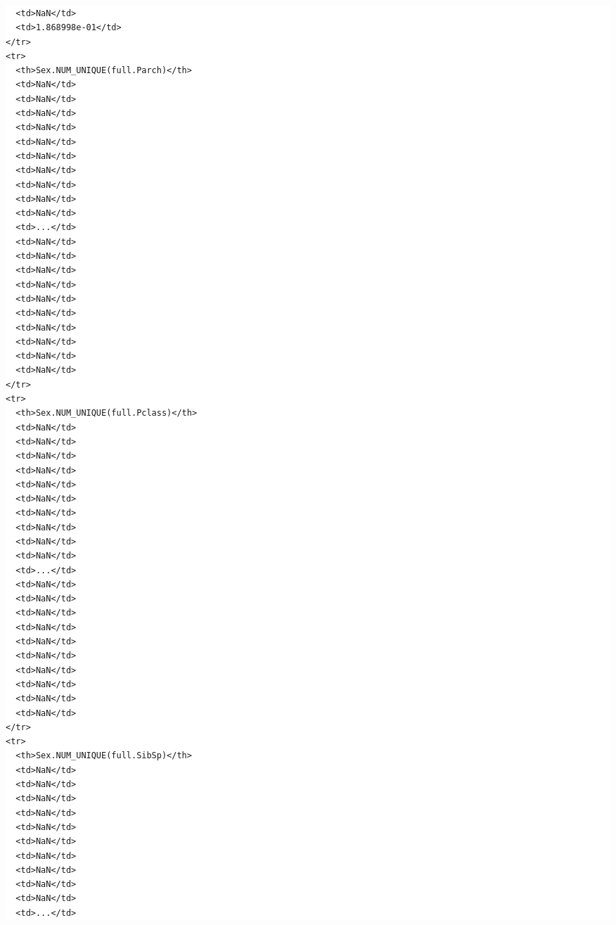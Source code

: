       <td>NaN</td>
      <td>1.868998e-01</td>
    </tr>
    <tr>
      <th>Sex.NUM_UNIQUE(full.Parch)</th>
      <td>NaN</td>
      <td>NaN</td>
      <td>NaN</td>
      <td>NaN</td>
      <td>NaN</td>
      <td>NaN</td>
      <td>NaN</td>
      <td>NaN</td>
      <td>NaN</td>
      <td>NaN</td>
      <td>...</td>
      <td>NaN</td>
      <td>NaN</td>
      <td>NaN</td>
      <td>NaN</td>
      <td>NaN</td>
      <td>NaN</td>
      <td>NaN</td>
      <td>NaN</td>
      <td>NaN</td>
      <td>NaN</td>
    </tr>
    <tr>
      <th>Sex.NUM_UNIQUE(full.Pclass)</th>
      <td>NaN</td>
      <td>NaN</td>
      <td>NaN</td>
      <td>NaN</td>
      <td>NaN</td>
      <td>NaN</td>
      <td>NaN</td>
      <td>NaN</td>
      <td>NaN</td>
      <td>NaN</td>
      <td>...</td>
      <td>NaN</td>
      <td>NaN</td>
      <td>NaN</td>
      <td>NaN</td>
      <td>NaN</td>
      <td>NaN</td>
      <td>NaN</td>
      <td>NaN</td>
      <td>NaN</td>
      <td>NaN</td>
    </tr>
    <tr>
      <th>Sex.NUM_UNIQUE(full.SibSp)</th>
      <td>NaN</td>
      <td>NaN</td>
      <td>NaN</td>
      <td>NaN</td>
      <td>NaN</td>
      <td>NaN</td>
      <td>NaN</td>
      <td>NaN</td>
      <td>NaN</td>
      <td>NaN</td>
      <td>...</td>
